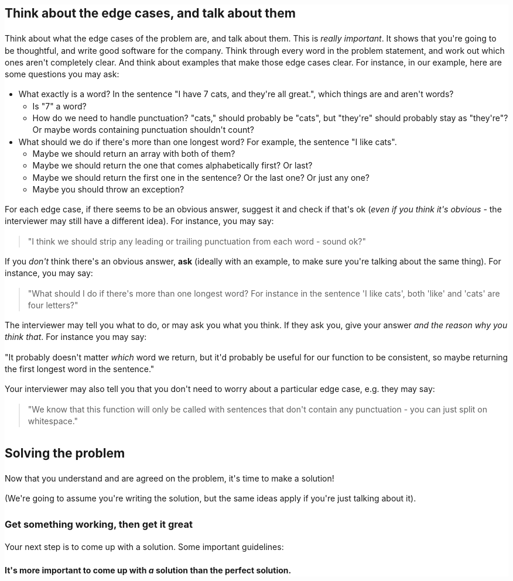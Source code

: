 ## Think about the edge cases, and talk about them

Think about what the edge cases of the problem are, and talk about them. This is _really important_. It shows that you're going to be thoughtful, and write good software for the company. Think through every word in the problem statement, and work out which ones aren't completely clear. And think about examples that make those edge cases clear. For instance, in our example, here are some questions you may ask:

* What exactly is a word? In the sentence "I have 7 cats, and they're all great.", which things are and aren't words?
  * Is "7" a word?
  * How do we need to handle punctuation? "cats," should probably be "cats", but "they're" should probably stay as "they're"? Or maybe words containing punctuation shouldn't count?
* What should we do if there's more than one longest word? For example, the sentence "I like cats".
  * Maybe we should return an array with both of them?
  * Maybe we should return the one that comes alphabetically first? Or last?
  * Maybe we should return the first one in the sentence? Or the last one? Or just any one?
  * Maybe you should throw an exception?

For each edge case, if there seems to be an obvious answer, suggest it and check if that's ok (_even if you think it's obvious_ - the interviewer may still have a different idea). For instance, you may say:

> "I think we should strip any leading or trailing punctuation from each word - sound ok?"

If you _don't_ think there's an obvious answer, **ask** (ideally with an example, to make sure you're talking about the same thing). For instance, you may say:

> "What should I do if there's more than one longest word? For instance in the sentence 'I like cats', both 'like' and 'cats' are four letters?"

The interviewer may tell you what to do, or may ask you what you think. If they ask you, give your answer _and the reason why you think that_. For instance you may say:

"It probably doesn't matter _which_ word we return, but it'd probably be useful for our function to be consistent, so maybe returning the first longest word in the sentence."

Your interviewer may also tell you that you don't need to worry about a particular edge case, e.g. they may say:

> "We know that this function will only be called with sentences that don't contain any punctuation - you can just split on whitespace."

## Solving the problem

Now that you understand and are agreed on the problem, it's time to make a solution!

(We're going to assume you're writing the solution, but the same ideas apply if you're just talking about it).

### Get something working, then get it great

Your next step is to come up with a solution. Some important guidelines:

#### It's more important to come up with _a_ solution than the perfect solution.
